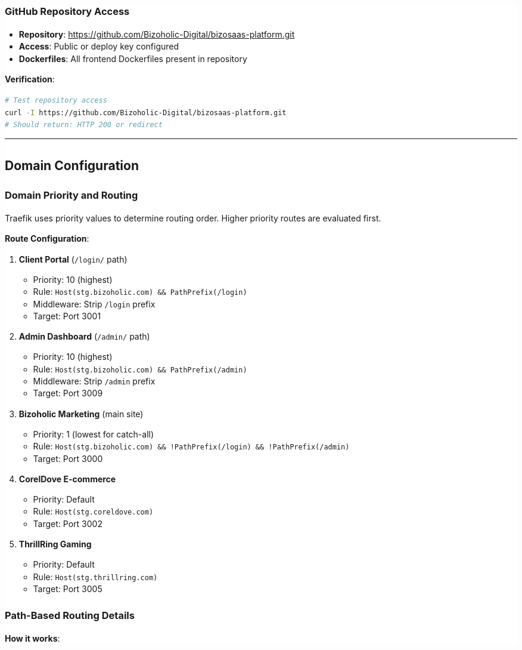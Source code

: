 ### GitHub Repository Access

- **Repository**: https://github.com/Bizoholic-Digital/bizosaas-platform.git
- **Access**: Public or deploy key configured
- **Dockerfiles**: All frontend Dockerfiles present in repository

**Verification**:
```bash
# Test repository access
curl -I https://github.com/Bizoholic-Digital/bizosaas-platform.git
# Should return: HTTP 200 or redirect
```

---

## Domain Configuration

### Domain Priority and Routing

Traefik uses priority values to determine routing order. Higher priority routes are evaluated first.

**Route Configuration**:

1. **Client Portal** (`/login/` path)
   - Priority: 10 (highest)
   - Rule: `Host(stg.bizoholic.com) && PathPrefix(/login)`
   - Middleware: Strip `/login` prefix
   - Target: Port 3001

2. **Admin Dashboard** (`/admin/` path)
   - Priority: 10 (highest)
   - Rule: `Host(stg.bizoholic.com) && PathPrefix(/admin)`
   - Middleware: Strip `/admin` prefix
   - Target: Port 3009

3. **Bizoholic Marketing** (main site)
   - Priority: 1 (lowest for catch-all)
   - Rule: `Host(stg.bizoholic.com) && !PathPrefix(/login) && !PathPrefix(/admin)`
   - Target: Port 3000

4. **CorelDove E-commerce**
   - Priority: Default
   - Rule: `Host(stg.coreldove.com)`
   - Target: Port 3002

5. **ThrillRing Gaming**
   - Priority: Default
   - Rule: `Host(stg.thrillring.com)`
   - Target: Port 3005

### Path-Based Routing Details

**How it works**:
